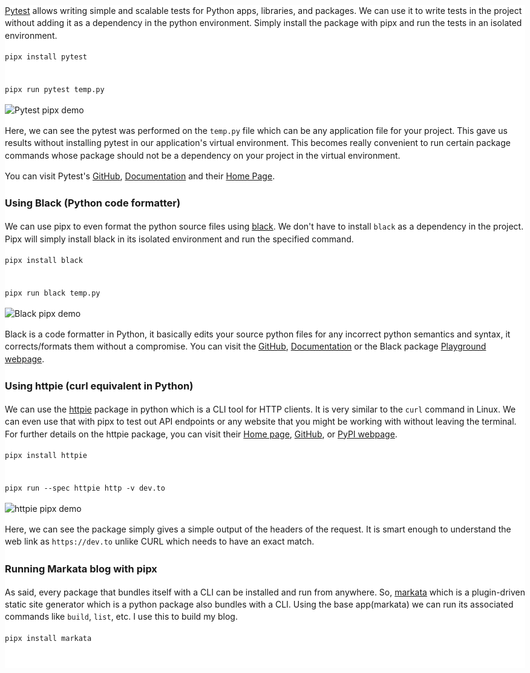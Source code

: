 <p><a href="https://pypi.org/project/pytest/">Pytest</a> allows writing simple and scalable tests for Python apps, libraries, and packages. We can use it to write tests in the project without adding it as a dependency in the python environment. Simply install the package with pipx and run the tests in an isolated environment.</p>
<pre><code>pipx install pytest

pipx run pytest temp.py
</code></pre>
<p><img src="https://res.cloudinary.com/techstructive-blog/image/upload/v1647782771/blog-media/qutb0bxzlnwctl9mbuon.png" alt="Pytest pipx demo"></p>
<p>Here, we can see the pytest was performed on the <code>temp.py</code> file which can be any application file for your project. This gave us results without installing pytest in our application's virtual environment. This becomes really convenient to run certain package commands whose package should not be a dependency on your project in the virtual environment.</p>
<p>You can visit Pytest's <a href="https://github.com/pytest-dev/pytest/">GitHub</a>, <a href="https://docs.pytest.org/en/stable/">Documentation</a> and their <a href="https://pytest.org/">Home Page</a>.</p>
<h3>Using Black (Python code formatter)</h3>
<p>We can use pipx to even format the python source files using <a href="https://pypi.org/project/black/">black</a>. We don't have to install <code>black</code> as a dependency in the project. Pipx will simply install black in its isolated environment and run the specified command.</p>
<pre><code>pipx install black

pipx run black temp.py
</code></pre>
<p><img src="https://res.cloudinary.com/techstructive-blog/image/upload/v1647782823/blog-media/dtnae85fvgae2y4aiqkg.png" alt="Black pipx demo"></p>
<p>Black is a code formatter in Python, it basically edits your source python files for any incorrect python semantics and syntax, it corrects/formats them without a compromise. You can visit the <a href="https://github.com/psf/black">GitHub</a>, <a href="https://black.readthedocs.io/en/stable">Documentation</a> or the Black package <a href="https://black.vercel.app/">Playground webpage</a>.</p>
<h3>Using httpie (curl equivalent in Python)</h3>
<p>We can use the <a href="https://pypi.org/project/httpie/">httpie</a> package in python which is a CLI tool for HTTP clients. It is very similar to the <code>curl</code> command in Linux. We can even use that with pipx to test out API endpoints or any website that you might be working with without leaving the terminal. For further details on the httpie package, you can visit their <a href="https://httpie.io/">Home page</a>, <a href="https://github.com/httpie">GitHub</a>, or <a href="https://pypi.org/project/httpie/">PyPI webpage</a>.</p>
<pre><code>pipx install httpie

pipx run --spec httpie http -v dev.to
</code></pre>
<p><img src="https://res.cloudinary.com/techstructive-blog/image/upload/v1647782857/blog-media/jbaudm3pbnnsjtzy5ok7.png" alt="httpie pipx demo"></p>
<p>Here, we can see the package simply gives a simple output of the headers of the request. It is smart enough to understand the web link as <code>https://dev.to</code> unlike CURL which needs to have an exact match.</p>
<h3>Running Markata blog with pipx</h3>
<p>As said, every package that bundles itself with a CLI can be installed and run from anywhere. So, <a href="https://pypi.org/project/markata/">markata</a> which is a plugin-driven static site generator which is a python package also bundles with a CLI. Using the base app(markata) we can run its associated commands like <code>build</code>, <code>list</code>, etc. I use this to build my blog.</p>
<pre><code>pipx install markata
